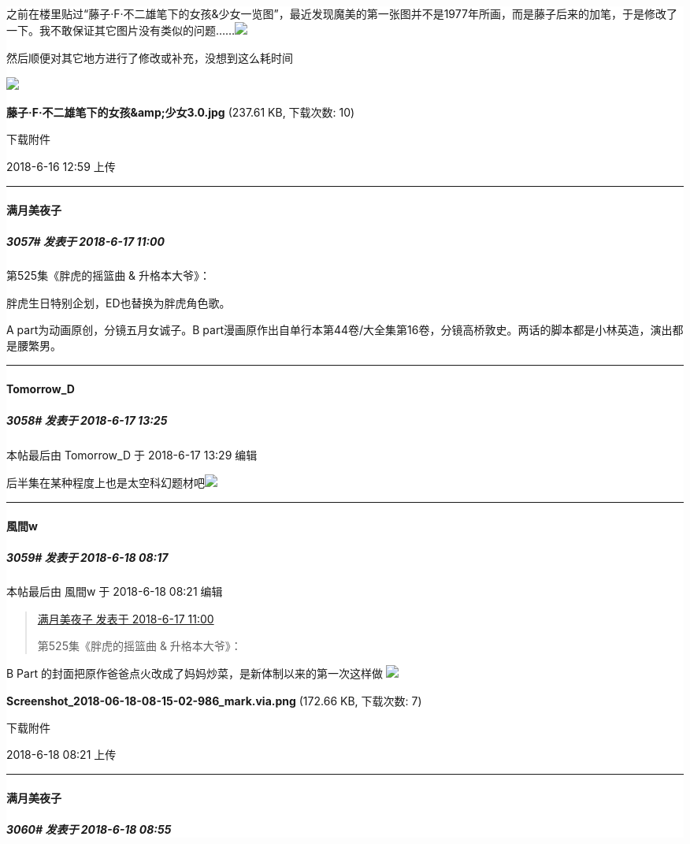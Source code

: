 之前在楼里贴过“藤子·F·不二雄笔下的女孩&amp;少女一览图”，最近发现魔美的第一张图并不是1977年所画，而是藤子后来的加笔，于是修改了一下。我不敢保证其它图片没有类似的问题……<img src="https://static.saraba1st.com/image/smiley/face2017/006.png" referrerpolicy="no-referrer">

然后顺便对其它地方进行了修改或补充，没想到这么耗时间

<img src="https://img.saraba1st.com/forum/201806/16/125909s9iv9nt9333ue3uz.jpg" referrerpolicy="no-referrer">

<strong>藤子·F·不二雄笔下的女孩&amp;amp;少女3.0.jpg</strong> (237.61 KB, 下载次数: 10)

下载附件

2018-6-16 12:59 上传

*****

####  满月美夜子  
##### 3057#       发表于 2018-6-17 11:00

第525集《胖虎的摇篮曲 &amp; 升格本大爷》：

胖虎生日特别企划，ED也替换为胖虎角色歌。

A part为动画原创，分镜五月女诚子。B part漫画原作出自单行本第44卷/大全集第16卷，分镜高桥敦史。两话的脚本都是小林英造，演出都是腰繁男。

*****

####  Tomorrow_D  
##### 3058#       发表于 2018-6-17 13:25

 本帖最后由 Tomorrow_D 于 2018-6-17 13:29 编辑 

后半集在某种程度上也是太空科幻题材吧<img src="https://static.saraba1st.com/image/smiley/face2017/067.png" referrerpolicy="no-referrer">

*****

####  風間w  
##### 3059#       发表于 2018-6-18 08:17

 本帖最后由 風間w 于 2018-6-18 08:21 编辑 
<blockquote><a href="httphttps://bbs.saraba1st.com/2b/forum.php?mod=redirect&amp;goto=findpost&amp;pid=40019494&amp;ptid=1034361" target="_blank">满月美夜子 发表于 2018-6-17 11:00</a>

第525集《胖虎的摇篮曲 &amp; 升格本大爷》：
</blockquote>
B Part 的封面把原作爸爸点火改成了妈妈炒菜，是新体制以来的第一次这样做

<img src="https://img.saraba1st.com/forum/201806/18/082100ch8ywzboeuz6w6dh.png" referrerpolicy="no-referrer">

<strong>Screenshot_2018-06-18-08-15-02-986_mark.via.png</strong> (172.66 KB, 下载次数: 7)

下载附件

2018-6-18 08:21 上传

*****

####  满月美夜子  
##### 3060#       发表于 2018-6-18 08:55
